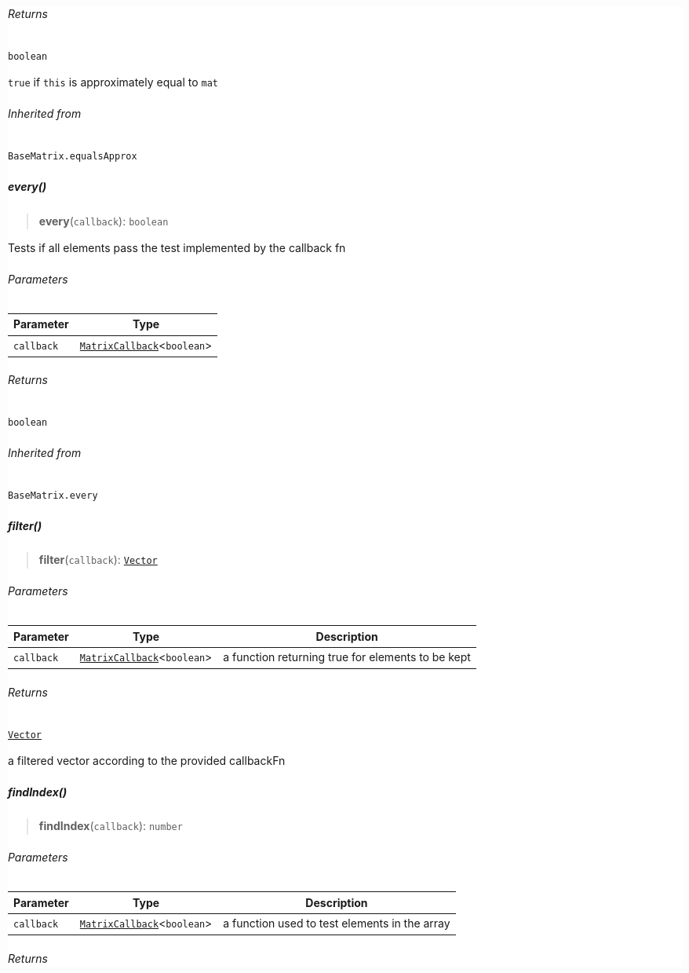 ###### Returns

`boolean`

`true` if `this` is approximately equal to `mat`

###### Inherited from

`BaseMatrix.equalsApprox`

##### every()

> **every**(`callback`): `boolean`

Tests if all elements pass the test implemented by the callback fn

###### Parameters

| Parameter  | Type                                             |
| ---------- | ------------------------------------------------ |
| `callback` | [`MatrixCallback`](#matrixcallback)\<`boolean`\> |

###### Returns

`boolean`

###### Inherited from

`BaseMatrix.every`

##### filter()

> **filter**(`callback`): [`Vector`](#vector)

###### Parameters

| Parameter  | Type                                             | Description                                       |
| ---------- | ------------------------------------------------ | ------------------------------------------------- |
| `callback` | [`MatrixCallback`](#matrixcallback)\<`boolean`\> | a function returning true for elements to be kept |

###### Returns

[`Vector`](#vector)

a filtered vector according to the provided callbackFn

##### findIndex()

> **findIndex**(`callback`): `number`

###### Parameters

| Parameter  | Type                                             | Description                                   |
| ---------- | ------------------------------------------------ | --------------------------------------------- |
| `callback` | [`MatrixCallback`](#matrixcallback)\<`boolean`\> | a function used to test elements in the array |

###### Returns
